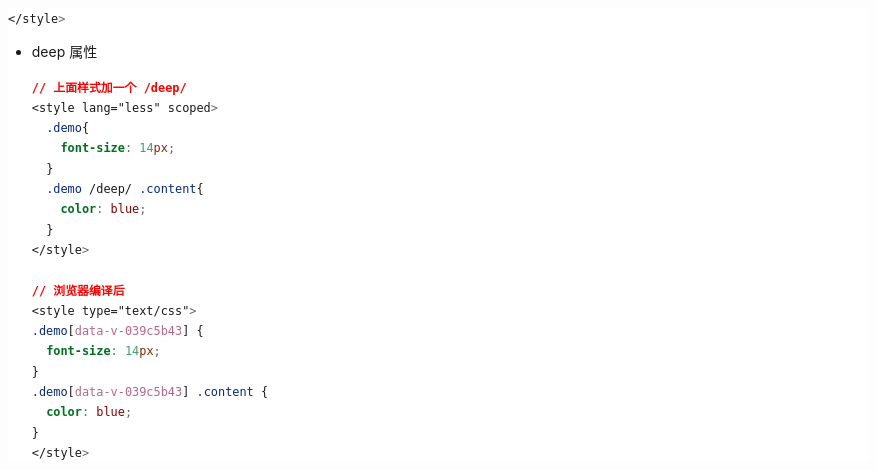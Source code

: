   ```css
  </style>
  
  ```

- deep 属性

  ```css
  // 上面样式加一个 /deep/
  <style lang="less" scoped>
    .demo{
      font-size: 14px;
    }
    .demo /deep/ .content{
      color: blue;
    }
  </style>
  
  // 浏览器编译后
  <style type="text/css">
  .demo[data-v-039c5b43] {
    font-size: 14px;
  }
  .demo[data-v-039c5b43] .content {
    color: blue;
  }
  </style>
  ```
